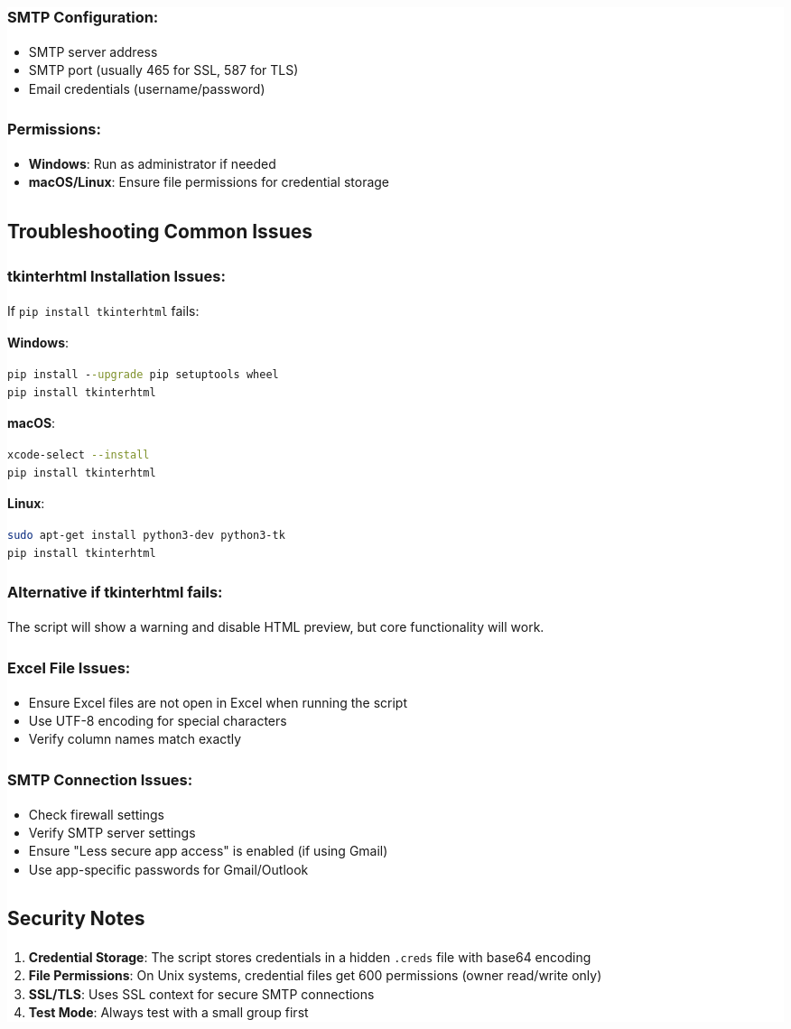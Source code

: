 ### SMTP Configuration:
- SMTP server address
- SMTP port (usually 465 for SSL, 587 for TLS)
- Email credentials (username/password)

### Permissions:
- **Windows**: Run as administrator if needed
- **macOS/Linux**: Ensure file permissions for credential storage

## Troubleshooting Common Issues

### tkinterhtml Installation Issues:
If `pip install tkinterhtml` fails:

**Windows**:
```cmd
pip install --upgrade pip setuptools wheel
pip install tkinterhtml
```

**macOS**:
```bash
xcode-select --install
pip install tkinterhtml
```

**Linux**:
```bash
sudo apt-get install python3-dev python3-tk
pip install tkinterhtml
```

### Alternative if tkinterhtml fails:
The script will show a warning and disable HTML preview, but core functionality will work.

### Excel File Issues:
- Ensure Excel files are not open in Excel when running the script
- Use UTF-8 encoding for special characters
- Verify column names match exactly

### SMTP Connection Issues:
- Check firewall settings
- Verify SMTP server settings
- Ensure "Less secure app access" is enabled (if using Gmail)
- Use app-specific passwords for Gmail/Outlook

## Security Notes

1. **Credential Storage**: The script stores credentials in a hidden `.creds` file with base64 encoding
2. **File Permissions**: On Unix systems, credential files get 600 permissions (owner read/write only)
3. **SSL/TLS**: Uses SSL context for secure SMTP connections
4. **Test Mode**: Always test with a small group first
